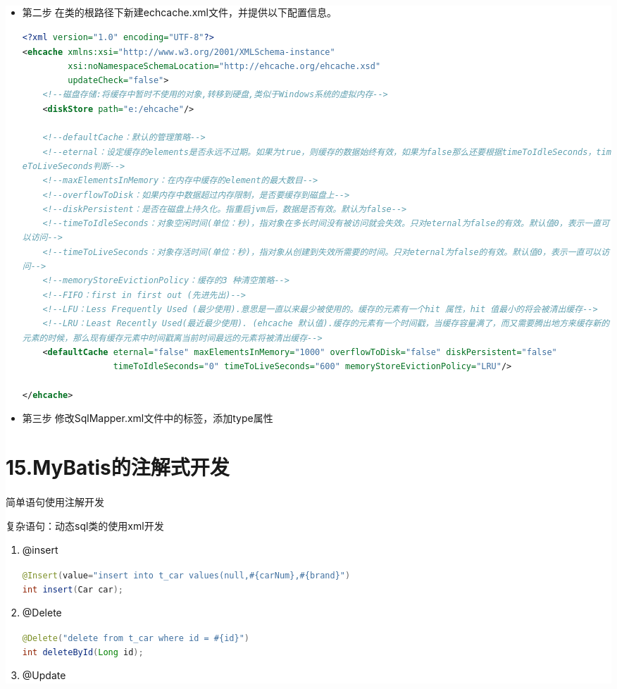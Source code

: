 - 第二步 在类的根路径下新建echcache.xml文件，并提供以下配置信息。

  ```xml
  <?xml version="1.0" encoding="UTF-8"?>
  <ehcache xmlns:xsi="http://www.w3.org/2001/XMLSchema-instance"
           xsi:noNamespaceSchemaLocation="http://ehcache.org/ehcache.xsd"
           updateCheck="false">
      <!--磁盘存储:将缓存中暂时不使用的对象,转移到硬盘,类似于Windows系统的虚拟内存-->
      <diskStore path="e:/ehcache"/>
    
      <!--defaultCache：默认的管理策略-->
      <!--eternal：设定缓存的elements是否永远不过期。如果为true，则缓存的数据始终有效，如果为false那么还要根据timeToIdleSeconds，timeToLiveSeconds判断-->
      <!--maxElementsInMemory：在内存中缓存的element的最大数目-->
      <!--overflowToDisk：如果内存中数据超过内存限制，是否要缓存到磁盘上-->
      <!--diskPersistent：是否在磁盘上持久化。指重启jvm后，数据是否有效。默认为false-->
      <!--timeToIdleSeconds：对象空闲时间(单位：秒)，指对象在多长时间没有被访问就会失效。只对eternal为false的有效。默认值0，表示一直可以访问-->
      <!--timeToLiveSeconds：对象存活时间(单位：秒)，指对象从创建到失效所需要的时间。只对eternal为false的有效。默认值0，表示一直可以访问-->
      <!--memoryStoreEvictionPolicy：缓存的3 种清空策略-->
      <!--FIFO：first in first out (先进先出)-->
      <!--LFU：Less Frequently Used (最少使用).意思是一直以来最少被使用的。缓存的元素有一个hit 属性，hit 值最小的将会被清出缓存-->
      <!--LRU：Least Recently Used(最近最少使用). (ehcache 默认值).缓存的元素有一个时间戳，当缓存容量满了，而又需要腾出地方来缓存新的元素的时候，那么现有缓存元素中时间戳离当前时间最远的元素将被清出缓存-->
      <defaultCache eternal="false" maxElementsInMemory="1000" overflowToDisk="false" diskPersistent="false"
                    timeToIdleSeconds="0" timeToLiveSeconds="600" memoryStoreEvictionPolicy="LRU"/>
  
  </ehcache>
  ```

- 第三步 修改SqlMapper.xml文件中的<cache/>标签，添加type属性

  > **<cache type="org.mybatis.caches.ehcache.EhcacheCache"/>**



# 15.MyBatis的注解式开发

简单语句使用注解开发

复杂语句：动态sql类的使用xml开发

1. @insert

   ```java
   @Insert(value="insert into t_car values(null,#{carNum},#{brand}")
   int insert(Car car);
   ```

2. @Delete

   ```java
   @Delete("delete from t_car where id = #{id}")
   int deleteById(Long id);
   ```

3. @Update
